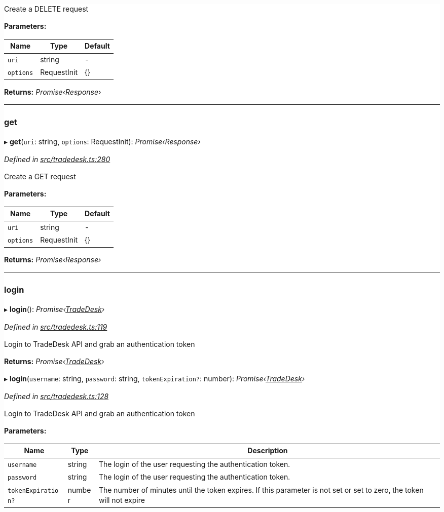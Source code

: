 Create a DELETE request

**Parameters:**

Name | Type | Default |
------ | ------ | ------ |
`uri` | string | - |
`options` | RequestInit | {} |

**Returns:** *Promise‹Response›*

___

###  get

▸ **get**(`uri`: string, `options`: RequestInit): *Promise‹Response›*

*Defined in [src/tradedesk.ts:280](https://github.com/GoodwayGroup/lib-tradedesk/blob/4d57b6d/src/tradedesk.ts#L280)*

Create a GET request

**Parameters:**

Name | Type | Default |
------ | ------ | ------ |
`uri` | string | - |
`options` | RequestInit | {} |

**Returns:** *Promise‹Response›*

___

###  login

▸ **login**(): *Promise‹[TradeDesk](tradedesk.md)›*

*Defined in [src/tradedesk.ts:119](https://github.com/GoodwayGroup/lib-tradedesk/blob/4d57b6d/src/tradedesk.ts#L119)*

Login to TradeDesk API and grab an authentication token

**Returns:** *Promise‹[TradeDesk](tradedesk.md)›*

▸ **login**(`username`: string, `password`: string, `tokenExpiration?`: number): *Promise‹[TradeDesk](tradedesk.md)›*

*Defined in [src/tradedesk.ts:128](https://github.com/GoodwayGroup/lib-tradedesk/blob/4d57b6d/src/tradedesk.ts#L128)*

Login to TradeDesk API and grab an authentication token

**Parameters:**

Name | Type | Description |
------ | ------ | ------ |
`username` | string | The login of the user requesting the authentication token. |
`password` | string | The login of the user requesting the authentication token. |
`tokenExpiration?` | number | The number of minutes until the token expires. If this parameter is not set or set to zero, the token will not expire  |
